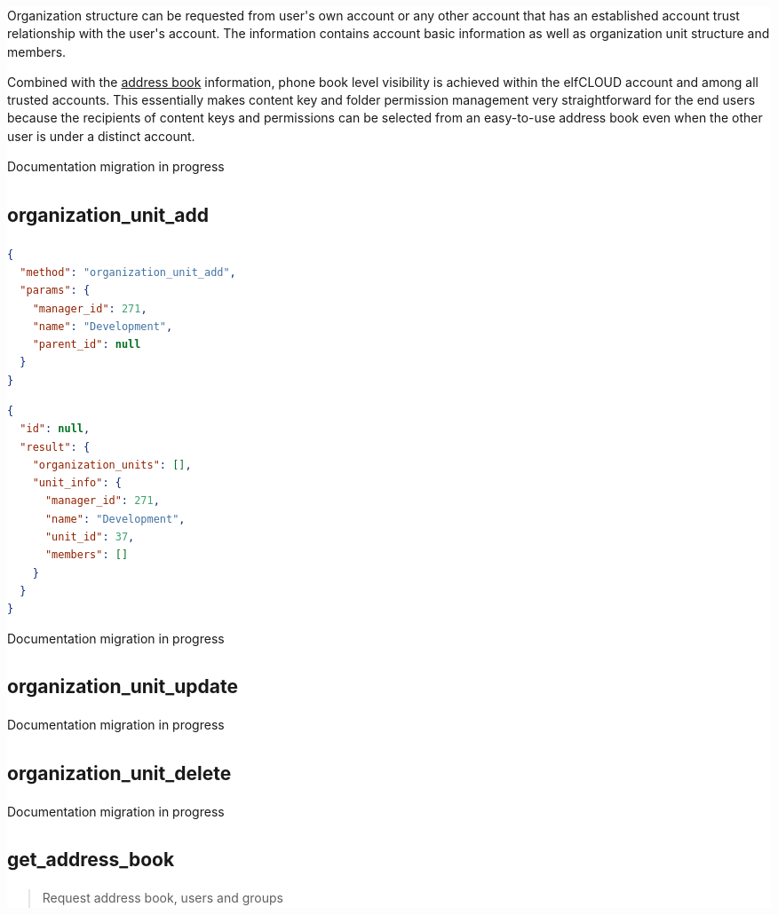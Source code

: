 Organization structure can be requested from user's own account or any other account that has an established account trust relationship with the user's account. The information contains account basic information as well as organization unit structure and members.

Combined with the [address book](#get_address_book) information, phone book level visibility is achieved within the elfCLOUD account and among all trusted accounts. This essentially makes content key and folder permission management very straightforward for the end users because the recipients of content keys and permissions can be selected from an easy-to-use address book even when the other user is under a distinct account.

Documentation migration in progress

## organization_unit_add

```json
{
  "method": "organization_unit_add",
  "params": {
    "manager_id": 271,
    "name": "Development",
    "parent_id": null
  }
}
```

```json
{
  "id": null,
  "result": {
    "organization_units": [],
    "unit_info": {
      "manager_id": 271,
      "name": "Development",
      "unit_id": 37,
      "members": []
    }
  }
}
```

Documentation migration in progress

## organization_unit_update

Documentation migration in progress

## organization_unit_delete

Documentation migration in progress

## get_address_book

> Request address book, users and groups
